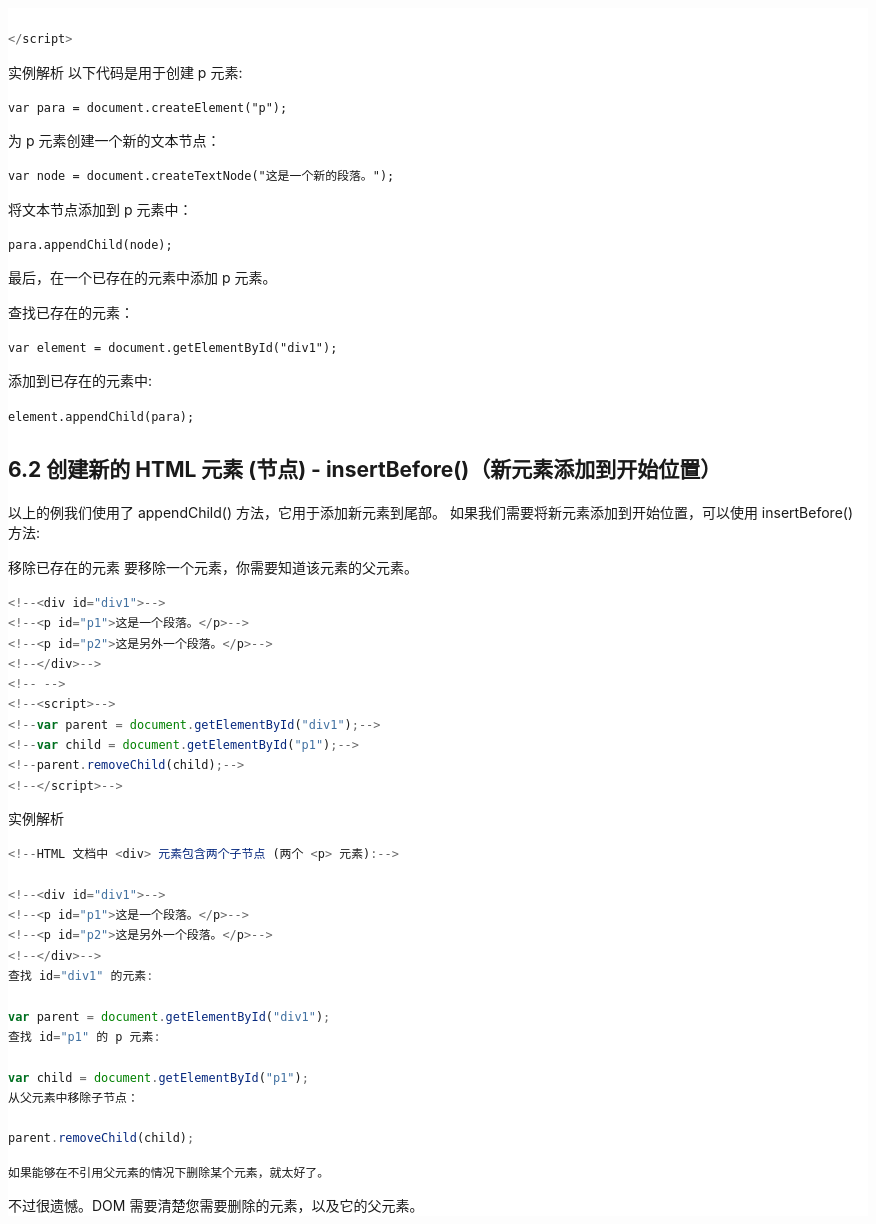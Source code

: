 ```js

</script>
```
实例解析
以下代码是用于创建 p 元素:
```
var para = document.createElement("p");
```
为 p 元素创建一个新的文本节点：
```
var node = document.createTextNode("这是一个新的段落。");
```
将文本节点添加到 p 元素中：
```
para.appendChild(node);
```
最后，在一个已存在的元素中添加 p 元素。

查找已存在的元素：
```
var element = document.getElementById("div1");
```
添加到已存在的元素中:
```
element.appendChild(para);
```

## 6.2 创建新的 HTML 元素 (节点) - insertBefore()（新元素添加到开始位置）
以上的例我们使用了 appendChild() 方法，它用于添加新元素到尾部。
如果我们需要将新元素添加到开始位置，可以使用 insertBefore() 方法:

移除已存在的元素
要移除一个元素，你需要知道该元素的父元素。
```js
<!--<div id="div1">-->
<!--<p id="p1">这是一个段落。</p>-->
<!--<p id="p2">这是另外一个段落。</p>-->
<!--</div>-->
<!-- -->
<!--<script>-->
<!--var parent = document.getElementById("div1");-->
<!--var child = document.getElementById("p1");-->
<!--parent.removeChild(child);-->
<!--</script>-->
```

实例解析
```js
<!--HTML 文档中 <div> 元素包含两个子节点 (两个 <p> 元素):-->

<!--<div id="div1">-->
<!--<p id="p1">这是一个段落。</p>-->
<!--<p id="p2">这是另外一个段落。</p>-->
<!--</div>-->
查找 id="div1" 的元素:

var parent = document.getElementById("div1");
查找 id="p1" 的 p 元素:

var child = document.getElementById("p1");
从父元素中移除子节点：

parent.removeChild(child);
```
	如果能够在不引用父元素的情况下删除某个元素，就太好了。
不过很遗憾。DOM 需要清楚您需要删除的元素，以及它的父元素。
